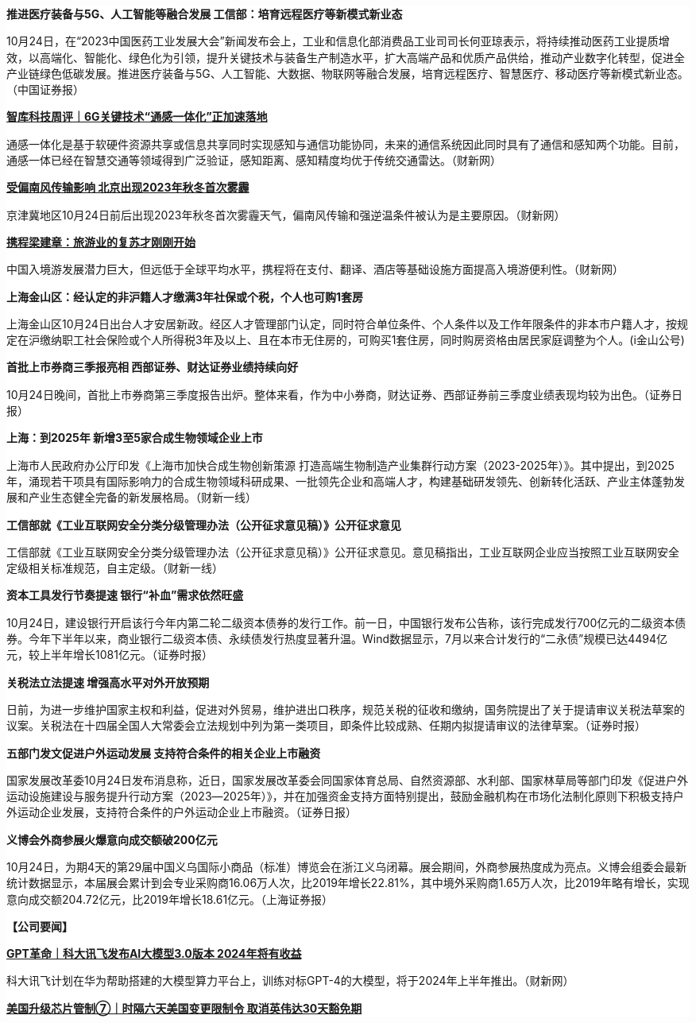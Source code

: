 **推进医疗装备与5G、人工智能等融合发展 工信部：培育远程医疗等新模式新业态**

10月24日，在“2023中国医药工业发展大会”新闻发布会上，工业和信息化部消费品工业司司长何亚琼表示，将持续推动医药工业提质增效，以高端化、智能化、绿色化为引领，提升关键技术与装备生产制造水平，扩大高端产品和优质产品供给，推动产业数字化转型，促进全产业链绿色低碳发展。推进医疗装备与5G、人工智能、大数据、物联网等融合发展，培育远程医疗、智慧医疗、移动医疗等新模式新业态。（中国证券报）

**[智库科技周评｜6G关键技术“通感一体化”正加速落地](https://science.caixin.com/2023-10-24/102119851.html)**

通感一体化是基于软硬件资源共享或信息共享同时实现感知与通信功能协同，未来的通信系统因此同时具有了通信和感知两个功能。目前，通感一体已经在智慧交通等领域得到广泛验证，感知距离、感知精度均优于传统交通雷达。（财新网）

**[受偏南风传输影响 北京出现2023年秋冬首次雾霾](https://science.caixin.com/2023-10-24/102119901.html)**

京津冀地区10月24日前后出现2023年秋冬首次雾霾天气，偏南风传输和强逆温条件被认为是主要原因。（财新网）

**[携程梁建章：旅游业的复苏才刚刚开始](https://www.caixin.com/2023-10-24/102119956.html)**

中国入境游发展潜力巨大，但远低于全球平均水平，携程将在支付、翻译、酒店等基础设施方面提高入境游便利性。（财新网）

**上海金山区：经认定的非沪籍人才缴满3年社保或个税，个人也可购1套房**

上海金山区10月24日出台人才安居新政。经区人才管理部门认定，同时符合单位条件、个人条件以及工作年限条件的非本市户籍人才，按规定在沪缴纳职工社会保险或个人所得税3年及以上、且在本市无住房的，可购买1套住房，同时购房资格由居民家庭调整为个人。(i金山公号)

**首批上市券商三季报亮相 西部证券、财达证券业绩持续向好**

10月24日晚间，首批上市券商第三季度报告出炉。整体来看，作为中小券商，财达证券、西部证券前三季度业绩表现均较为出色。（证券日报）

**上海：到2025年 新增3至5家合成生物领域企业上市**

上海市人民政府办公厅印发《上海市加快合成生物创新策源 打造高端生物制造产业集群行动方案（2023-2025年）》。其中提出，到2025年，涌现若干项具有国际影响力的合成生物领域科研成果、一批领先企业和高端人才，构建基础研发领先、创新转化活跃、产业主体蓬勃发展和产业生态健全完备的新发展格局。（财新一线）

**工信部就《工业互联网安全分类分级管理办法（公开征求意见稿）》公开征求意见**

工信部就《工业互联网安全分类分级管理办法（公开征求意见稿）》公开征求意见。意见稿指出，工业互联网企业应当按照工业互联网安全定级相关标准规范，自主定级。（财新一线）

**资本工具发行节奏提速 银行“补血”需求依然旺盛**

10月24日，建设银行开启该行今年内第二轮二级资本债券的发行工作。前一日，中国银行发布公告称，该行完成发行700亿元的二级资本债券。今年下半年以来，商业银行二级资本债、永续债发行热度显著升温。Wind数据显示，7月以来合计发行的“二永债”规模已达4494亿元，较上半年增长1081亿元。（证券时报）

**关税法立法提速 增强高水平对外开放预期**

日前，为进一步维护国家主权和利益，促进对外贸易，维护进出口秩序，规范关税的征收和缴纳，国务院提出了关于提请审议关税法草案的议案。关税法在十四届全国人大常委会立法规划中列为第一类项目，即条件比较成熟、任期内拟提请审议的法律草案。（证券时报）

**五部门发文促进户外运动发展 支持符合条件的相关企业上市融资**

国家发展改革委10月24日发布消息称，近日，国家发展改革委会同国家体育总局、自然资源部、水利部、国家林草局等部门印发《促进户外运动设施建设与服务提升行动方案（2023―2025年）》，并在加强资金支持方面特别提出，鼓励金融机构在市场化法制化原则下积极支持户外运动企业发展，支持符合条件的户外运动企业上市融资。（证券日报）

**义博会外商参展火爆意向成交额破200亿元**

10月24日，为期4天的第29届中国义乌国际小商品（标准）博览会在浙江义乌闭幕。展会期间，外商参展热度成为亮点。义博会组委会最新统计数据显示，本届展会累计到会专业采购商16.06万人次，比2019年增长22.81%，其中境外采购商1.65万人次，比2019年略有增长，实现意向成交额204.72亿元，比2019年增长18.61亿元。（上海证券报）

**【公司要闻】**

**[GPT革命｜科大讯飞发布AI大模型3.0版本 2024年将有收益](https://www.caixin.com/2023-10-25/102119984.html)**

科大讯飞计划在华为帮助搭建的大模型算力平台上，训练对标GPT-4的大模型，将于2024年上半年推出。（财新网）

**[美国升级芯片管制⑦｜时隔六天美国变更限制令 取消英伟达30天豁免期](https://www.caixin.com/2023-10-24/102119967.html)**
